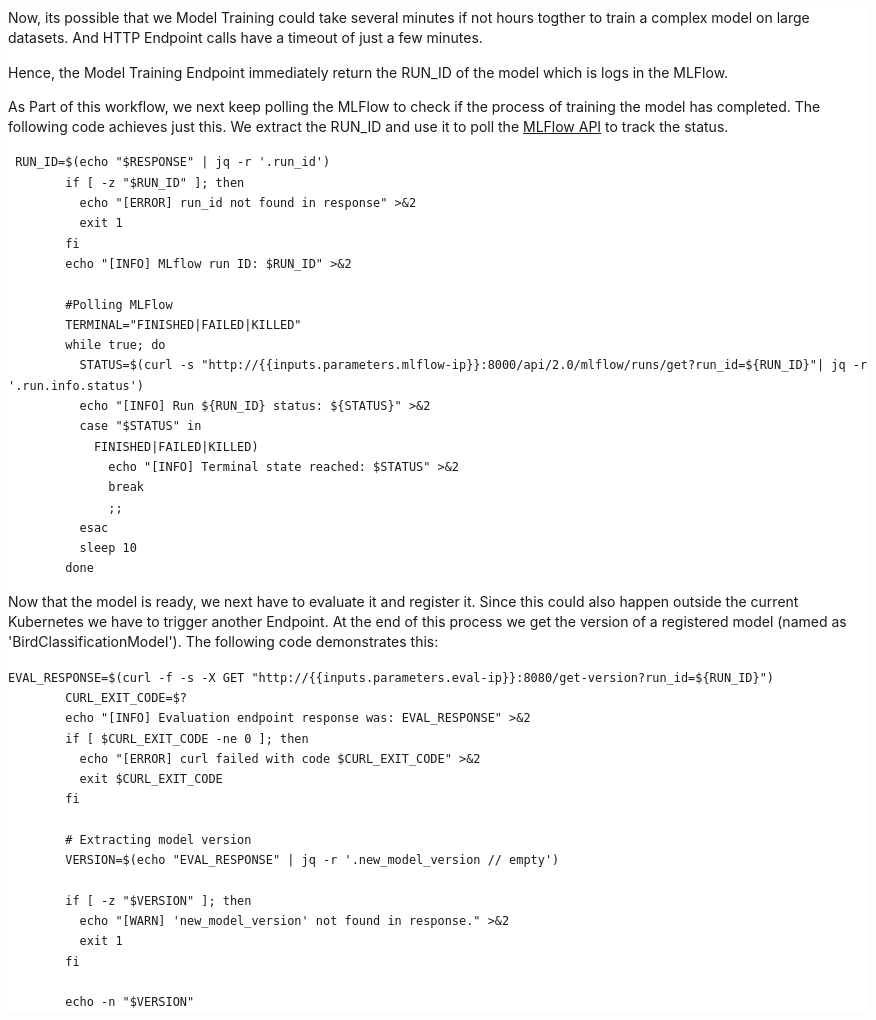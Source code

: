 Now, its possible that we Model Training could take several minutes if not hours togther to train a complex model on large datasets. And HTTP Endpoint calls have a timeout of just a few minutes.

Hence, the Model Training Endpoint immediately return the RUN_ID of the model which is logs in the MLFlow.

As Part of this workflow, we next keep polling the MLFlow to check if the process of training the model has completed. The following code achieves just this. We extract the RUN_ID and use it to poll the [MLFlow API](https://mlflow.org/docs/latest/api_reference/rest-api.html#get-run) to track the status.

```
 RUN_ID=$(echo "$RESPONSE" | jq -r '.run_id')    
        if [ -z "$RUN_ID" ]; then
          echo "[ERROR] run_id not found in response" >&2
          exit 1
        fi
        echo "[INFO] MLflow run ID: $RUN_ID" >&2
        
        #Polling MLFlow
        TERMINAL="FINISHED|FAILED|KILLED"
        while true; do
          STATUS=$(curl -s "http://{{inputs.parameters.mlflow-ip}}:8000/api/2.0/mlflow/runs/get?run_id=${RUN_ID}"| jq -r '.run.info.status')
          echo "[INFO] Run ${RUN_ID} status: ${STATUS}" >&2
          case "$STATUS" in
            FINISHED|FAILED|KILLED)
              echo "[INFO] Terminal state reached: $STATUS" >&2
              break
              ;;
          esac
          sleep 10
        done
```

Now that the model is ready, we next have to evaluate it and register it. Since this could also happen outside the current Kubernetes we have to trigger another Endpoint. At the end of this process we get the version of a registered model (named as 'BirdClassificationModel'). The following code demonstrates this:

```
EVAL_RESPONSE=$(curl -f -s -X GET "http://{{inputs.parameters.eval-ip}}:8080/get-version?run_id=${RUN_ID}")
        CURL_EXIT_CODE=$?
        echo "[INFO] Evaluation endpoint response was: EVAL_RESPONSE" >&2
        if [ $CURL_EXIT_CODE -ne 0 ]; then
          echo "[ERROR] curl failed with code $CURL_EXIT_CODE" >&2
          exit $CURL_EXIT_CODE
        fi
         
        # Extracting model version
        VERSION=$(echo "EVAL_RESPONSE" | jq -r '.new_model_version // empty')

        if [ -z "$VERSION" ]; then
          echo "[WARN] 'new_model_version' not found in response." >&2
          exit 1
        fi

        echo -n "$VERSION"
```
